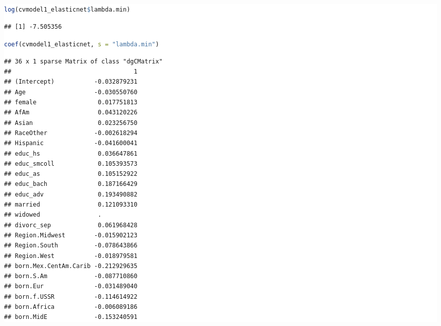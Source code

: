 ``` r
log(cvmodel1_elasticnet$lambda.min)
```

    ## [1] -7.505356

``` r
coef(cvmodel1_elasticnet, s = "lambda.min")
```

    ## 36 x 1 sparse Matrix of class "dgCMatrix"
    ##                                  1
    ## (Intercept)           -0.032879231
    ## Age                   -0.030550760
    ## female                 0.017751813
    ## AfAm                   0.043120226
    ## Asian                  0.023256750
    ## RaceOther             -0.002618294
    ## Hispanic              -0.041600041
    ## educ_hs                0.036647861
    ## educ_smcoll            0.105393573
    ## educ_as                0.105152922
    ## educ_bach              0.187166429
    ## educ_adv               0.193490882
    ## married                0.121093310
    ## widowed                .          
    ## divorc_sep             0.061968428
    ## Region.Midwest        -0.015902123
    ## Region.South          -0.078643866
    ## Region.West           -0.018979581
    ## born.Mex.CentAm.Carib -0.212929635
    ## born.S.Am             -0.087710860
    ## born.Eur              -0.031489040
    ## born.f.USSR           -0.114614922
    ## born.Africa           -0.006089186
    ## born.MidE             -0.153240591